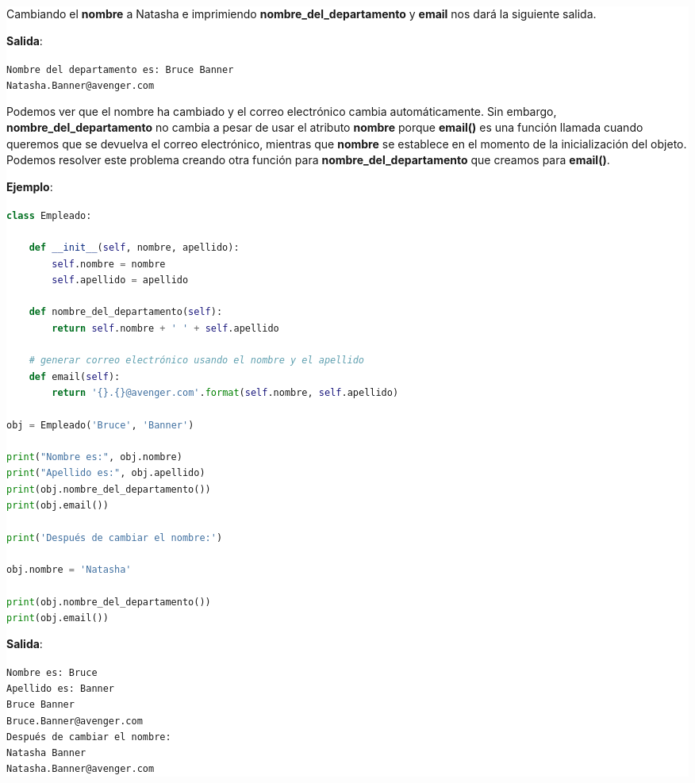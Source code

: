 Cambiando el **nombre** a Natasha e imprimiendo **nombre_del_departamento** y **email** nos dará la siguiente salida.

**Salida**:

```bash
Nombre del departamento es: Bruce Banner
Natasha.Banner@avenger.com
```

Podemos ver que el nombre ha cambiado y el correo electrónico cambia automáticamente. Sin embargo, **nombre_del_departamento** no cambia a pesar de usar el atributo **nombre** porque **email()** es una función llamada cuando queremos que se devuelva el correo electrónico, mientras que **nombre** se establece en el momento de la inicialización del objeto. Podemos resolver este problema creando otra función para **nombre_del_departamento** que creamos para **email()**.

**Ejemplo**:

```python
class Empleado:

    def __init__(self, nombre, apellido):
        self.nombre = nombre
        self.apellido = apellido

    def nombre_del_departamento(self):
        return self.nombre + ' ' + self.apellido

    # generar correo electrónico usando el nombre y el apellido
    def email(self):
        return '{}.{}@avenger.com'.format(self.nombre, self.apellido)

obj = Empleado('Bruce', 'Banner')

print("Nombre es:", obj.nombre)
print("Apellido es:", obj.apellido)
print(obj.nombre_del_departamento())
print(obj.email())

print('Después de cambiar el nombre:')

obj.nombre = 'Natasha'

print(obj.nombre_del_departamento())
print(obj.email())
```

**Salida**:

```bash
Nombre es: Bruce
Apellido es: Banner
Bruce Banner
Bruce.Banner@avenger.com
Después de cambiar el nombre:
Natasha Banner
Natasha.Banner@avenger.com
```
